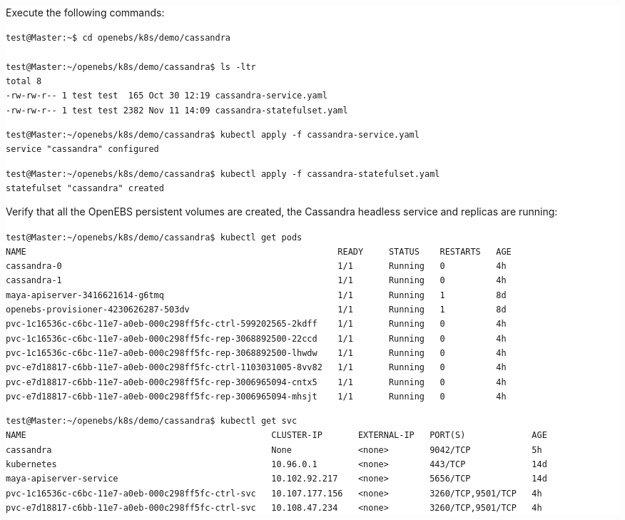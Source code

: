 Execute the following commands:

```
test@Master:~$ cd openebs/k8s/demo/cassandra

test@Master:~/openebs/k8s/demo/cassandra$ ls -ltr
total 8
-rw-rw-r-- 1 test test  165 Oct 30 12:19 cassandra-service.yaml
-rw-rw-r-- 1 test test 2382 Nov 11 14:09 cassandra-statefulset.yaml
```

```
test@Master:~/openebs/k8s/demo/cassandra$ kubectl apply -f cassandra-service.yaml
service "cassandra" configured
```

```
test@Master:~/openebs/k8s/demo/cassandra$ kubectl apply -f cassandra-statefulset.yaml
statefulset "cassandra" created
```

Verify that all the OpenEBS persistent volumes are created, the Cassandra headless service and replicas 
are running:

```
test@Master:~/openebs/k8s/demo/cassandra$ kubectl get pods
NAME                                                             READY     STATUS    RESTARTS   AGE
cassandra-0                                                      1/1       Running   0          4h
cassandra-1                                                      1/1       Running   0          4h
maya-apiserver-3416621614-g6tmq                                  1/1       Running   1          8d
openebs-provisioner-4230626287-503dv                             1/1       Running   1          8d
pvc-1c16536c-c6bc-11e7-a0eb-000c298ff5fc-ctrl-599202565-2kdff    1/1       Running   0          4h
pvc-1c16536c-c6bc-11e7-a0eb-000c298ff5fc-rep-3068892500-22ccd    1/1       Running   0          4h
pvc-1c16536c-c6bc-11e7-a0eb-000c298ff5fc-rep-3068892500-lhwdw    1/1       Running   0          4h
pvc-e7d18817-c6bb-11e7-a0eb-000c298ff5fc-ctrl-1103031005-8vv82   1/1       Running   0          4h
pvc-e7d18817-c6bb-11e7-a0eb-000c298ff5fc-rep-3006965094-cntx5    1/1       Running   0          4h
pvc-e7d18817-c6bb-11e7-a0eb-000c298ff5fc-rep-3006965094-mhsjt    1/1       Running   0          4h
```

```
test@Master:~/openebs/k8s/demo/cassandra$ kubectl get svc
NAME                                                CLUSTER-IP       EXTERNAL-IP   PORT(S)             AGE
cassandra                                           None             <none>        9042/TCP            5h
kubernetes                                          10.96.0.1        <none>        443/TCP             14d
maya-apiserver-service                              10.102.92.217    <none>        5656/TCP            14d
pvc-1c16536c-c6bc-11e7-a0eb-000c298ff5fc-ctrl-svc   10.107.177.156   <none>        3260/TCP,9501/TCP   4h
pvc-e7d18817-c6bb-11e7-a0eb-000c298ff5fc-ctrl-svc   10.108.47.234    <none>        3260/TCP,9501/TCP   4h
```
